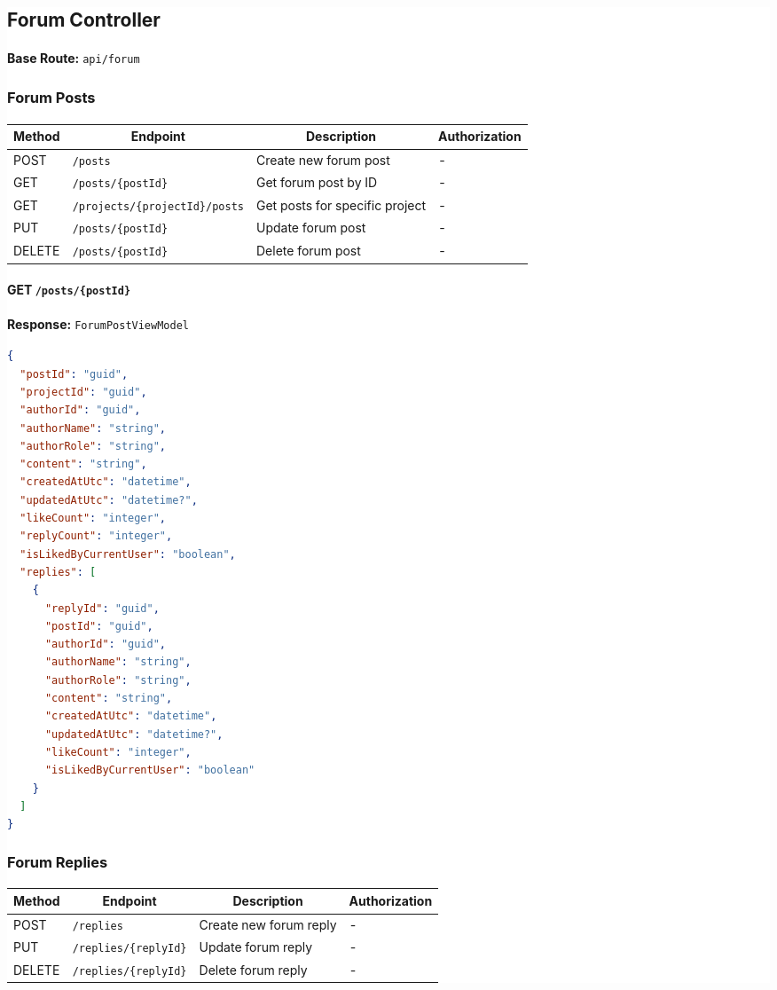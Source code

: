 
## Forum Controller
**Base Route:** `api/forum`

### Forum Posts
| Method | Endpoint | Description | Authorization |
|--------|----------|-------------|---------------|
| POST | `/posts` | Create new forum post | - |
| GET | `/posts/{postId}` | Get forum post by ID | - |
| GET | `/projects/{projectId}/posts` | Get posts for specific project | - |
| PUT | `/posts/{postId}` | Update forum post | - |
| DELETE | `/posts/{postId}` | Delete forum post | - |

#### GET `/posts/{postId}`
**Response:** `ForumPostViewModel`
```json
{
  "postId": "guid",
  "projectId": "guid",
  "authorId": "guid",
  "authorName": "string",
  "authorRole": "string",
  "content": "string",
  "createdAtUtc": "datetime",
  "updatedAtUtc": "datetime?",
  "likeCount": "integer",
  "replyCount": "integer",
  "isLikedByCurrentUser": "boolean",
  "replies": [
    {
      "replyId": "guid",
      "postId": "guid",
      "authorId": "guid",
      "authorName": "string",
      "authorRole": "string",
      "content": "string",
      "createdAtUtc": "datetime",
      "updatedAtUtc": "datetime?",
      "likeCount": "integer",
      "isLikedByCurrentUser": "boolean"
    }
  ]
}
```

### Forum Replies
| Method | Endpoint | Description | Authorization |
|--------|----------|-------------|---------------|
| POST | `/replies` | Create new forum reply | - |
| PUT | `/replies/{replyId}` | Update forum reply | - |
| DELETE | `/replies/{replyId}` | Delete forum reply | - |
